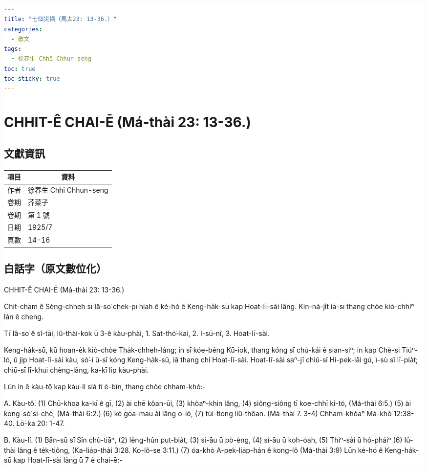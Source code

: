 ```yaml
---
title: "七個災禍（馬太23: 13-36.）"
categories:
  - 散文
tags:
  - 徐春生 Chhî Chhun-seng
toc: true
toc_sticky: true
---
```


# CHHIT-Ê CHAI-Ē (Má-thài 23: 13-36.)

## 文獻資訊

| 項目 | 資料 |
|---|---|
| 作者 | 徐春生 Chhî Chhun-seng |
| 卷期 | 芥菜子 |
| 卷期 | 第 1 號 |
| 日期 | 1925/7 |
| 頁數 | 14-16 |

## 白話字（原文數位化）

CHHIT-Ê CHAI-Ē (Má-thài 23: 13-36.)

Chit-chām ê Sèng-chheh sī Iâ-so͘ chek-pī hiah ê ké-hó ê Keng-ha̍k-sū kap Hoat-lī-sài lâng. Kin-ná-ji̍t iā-sī thang chòe kiò-chhíⁿ lán ê cheng.

Tī Iâ-so͘ ê sî-tāi, Iû-thài-kok ū 3-ê kàu-phài, 1. Sat-thó͘-kai, 2. I-sū-nî, 3. Hoat-lī-sài.

Keng-ha̍k-sū, kū hoan-e̍k kiò-chòe Tha̍k-chheh-lâng; in sī kóe-bêng Kū-iok, thang kóng sī chù-kái ê sian-siⁿ; in kap Chè-si Tiúⁿ-ló, ū ji̍p Hoat-lī-sài kàu, só͘-í ū-sî kóng Keng-ha̍k-sū, iā thang chí Hoat-lī-sài. Hoat-lī-sài saⁿ-jī chiū-sī Hi-pek-lâi gú, ì-sù sī lī-pia̍t; chiū-sī lī-khui chèng-lâng, ka-kī li̍p kàu-phài.

Lūn in ê kàu-tô͘ kap kàu-lí siá tī ē-bīn, thang chòe chham-khó:-

A. Kàu-tô͘. (1) Chū-khoa ka-kī ê gī, (2) ài chē kôan-ūi, (3) khòaⁿ-khin lâng, (4) siông-siông tī koe-chhī kî-tó, (Má-thài 6:5.) (5) ài kong-só͘ si-chè, (Má-thài 6:2.) (6) ké gōa-māu ài lâng o-ló, (7) tùi-tiōng liû-thôan. (Má-thài 7. 3-4) Chham-khòaⁿ Má-khó 12:38-40. Lō͘-ka 20: 1-47.

B. Kàu-lí. (1) Bān-sū sī Sîn chù-tiāⁿ, (2) lêng-hûn put-bia̍t, (3) sí-āu ū pò-èng, (4) sí-āu ū koh-o̍ah, (5) Thiⁿ-sài ū hó-pháiⁿ (6) Iû-thài lâng ê te̍k-tiông, (Ka-lia̍p-thài 3:28. Ko-lô-se 3:11.) (7) óa-khò A-pek-lia̍p-hán ê kong-lô (Má-thài 3:9) Lūn ké-hó ê Keng-ha̍k-sū kap Hoat-lī-sài lâng ū 7 ê chai-ē:-
